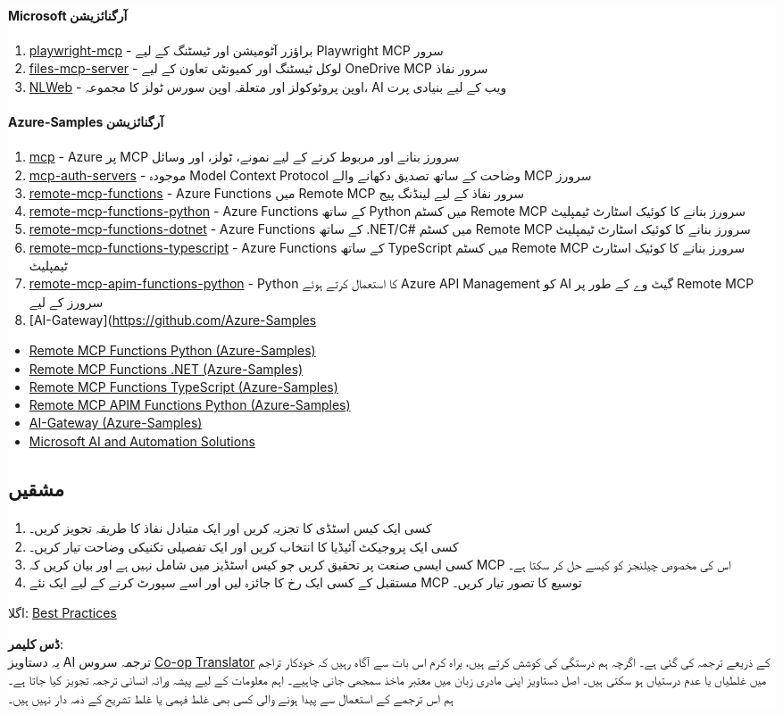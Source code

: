 #### Microsoft آرگنائزیشن  
1. [playwright-mcp](https://github.com/microsoft/playwright-mcp) - براؤزر آٹومیشن اور ٹیسٹنگ کے لیے Playwright MCP سرور  
2. [files-mcp-server](https://github.com/microsoft/files-mcp-server) - لوکل ٹیسٹنگ اور کمیونٹی تعاون کے لیے OneDrive MCP سرور نفاذ  
3. [NLWeb](https://github.com/microsoft/NlWeb) - اوپن پروٹوکولز اور متعلقہ اوپن سورس ٹولز کا مجموعہ، AI ویب کے لیے بنیادی پرت  

#### Azure-Samples آرگنائزیشن  
1. [mcp](https://github.com/Azure-Samples/mcp) - Azure پر MCP سرورز بنانے اور مربوط کرنے کے لیے نمونے، ٹولز، اور وسائل  
2. [mcp-auth-servers](https://github.com/Azure-Samples/mcp-auth-servers) - موجودہ Model Context Protocol وضاحت کے ساتھ تصدیق دکھانے والے MCP سرورز  
3. [remote-mcp-functions](https://github.com/Azure-Samples/remote-mcp-functions) - Azure Functions میں Remote MCP سرور نفاذ کے لیے لینڈنگ پیج  
4. [remote-mcp-functions-python](https://github.com/Azure-Samples/remote-mcp-functions-python) - Azure Functions کے ساتھ Python میں کسٹم Remote MCP سرورز بنانے کا کوئیک اسٹارٹ ٹیمپلیٹ  
5. [remote-mcp-functions-dotnet](https://github.com/Azure-Samples/remote-mcp-functions-dotnet) - Azure Functions کے ساتھ .NET/C# میں کسٹم Remote MCP سرورز بنانے کا کوئیک اسٹارٹ ٹیمپلیٹ  
6. [remote-mcp-functions-typescript](https://github.com/Azure-Samples/remote-mcp-functions-typescript) - Azure Functions کے ساتھ TypeScript میں کسٹم Remote MCP سرورز بنانے کا کوئیک اسٹارٹ ٹیمپلیٹ  
7. [remote-mcp-apim-functions-python](https://github.com/Azure-Samples/remote-mcp-apim-functions-python) - Python کا استعمال کرتے ہوئے Azure API Management کو AI گیٹ وے کے طور پر Remote MCP سرورز کے لیے  
8. [AI-Gateway](https://github.com/Azure-Samples
- [Remote MCP Functions Python (Azure-Samples)](https://github.com/Azure-Samples/remote-mcp-functions-python)
- [Remote MCP Functions .NET (Azure-Samples)](https://github.com/Azure-Samples/remote-mcp-functions-dotnet)
- [Remote MCP Functions TypeScript (Azure-Samples)](https://github.com/Azure-Samples/remote-mcp-functions-typescript)
- [Remote MCP APIM Functions Python (Azure-Samples)](https://github.com/Azure-Samples/remote-mcp-apim-functions-python)
- [AI-Gateway (Azure-Samples)](https://github.com/Azure-Samples/AI-Gateway)
- [Microsoft AI and Automation Solutions](https://azure.microsoft.com/en-us/products/ai-services/)

## مشقیں

1. کسی ایک کیس اسٹڈی کا تجزیہ کریں اور ایک متبادل نفاذ کا طریقہ تجویز کریں۔
2. کسی ایک پروجیکٹ آئیڈیا کا انتخاب کریں اور ایک تفصیلی تکنیکی وضاحت تیار کریں۔
3. کسی ایسی صنعت پر تحقیق کریں جو کیس اسٹڈیز میں شامل نہیں ہے اور بیان کریں کہ MCP اس کی مخصوص چیلنجز کو کیسے حل کر سکتا ہے۔
4. مستقبل کے کسی ایک رخ کا جائزہ لیں اور اسے سپورٹ کرنے کے لیے ایک نئے MCP توسیع کا تصور تیار کریں۔

اگلا: [Best Practices](../08-BestPractices/README.md)

**ڈس کلیمر**:  
یہ دستاویز AI ترجمہ سروس [Co-op Translator](https://github.com/Azure/co-op-translator) کے ذریعے ترجمہ کی گئی ہے۔ اگرچہ ہم درستگی کی کوشش کرتے ہیں، براہ کرم اس بات سے آگاہ رہیں کہ خودکار تراجم میں غلطیاں یا عدم درستیاں ہو سکتی ہیں۔ اصل دستاویز اپنی مادری زبان میں معتبر ماخذ سمجھی جانی چاہیے۔ اہم معلومات کے لیے پیشہ ورانہ انسانی ترجمہ تجویز کیا جاتا ہے۔ ہم اس ترجمے کے استعمال سے پیدا ہونے والی کسی بھی غلط فہمی یا غلط تشریح کے ذمہ دار نہیں ہیں۔